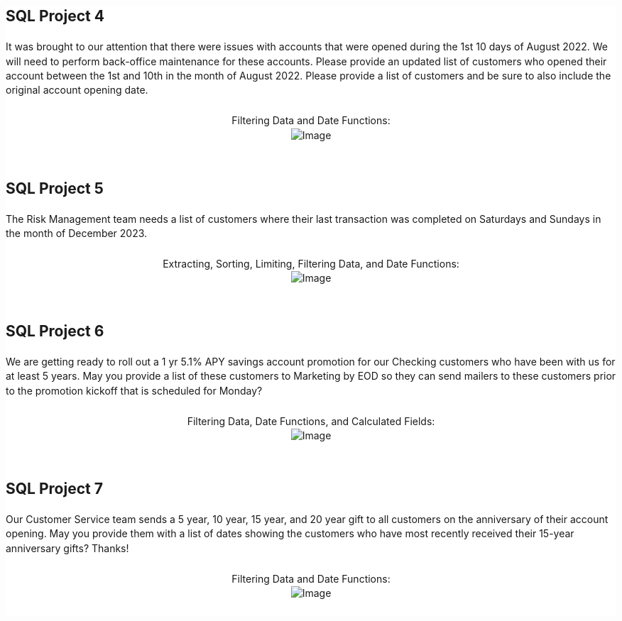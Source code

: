 
<h2>SQL Project 4</h2>
It was brought to our attention that there were issues with accounts that were opened during the 1st 10 days of August 2022. We will need to perform back-office maintenance for these accounts. Please provide an updated list of customers who opened their account between the 1st and 10th in the month of August 2022. Please provide a list of customers and be sure to also include the original account opening date.
<br />


###
<p align="center">
Filtering Data and Date Functions: <br/>
<img width="273" alt="Image" src="https://github.com/user-attachments/assets/2846b338-e025-475f-8ade-ac4fdb9c8a8a" />
<br />
<br />


<h2>SQL Project 5</h2>
The Risk Management team needs a list of customers where their last transaction was completed on Saturdays and Sundays in the month of December 2023.
<br />


###
<p align="center">
Extracting, Sorting, Limiting, Filtering Data, and Date Functions: <br/>
<img width="290" alt="Image" src="https://github.com/user-attachments/assets/17bda2e1-97cf-4c85-87bb-dac203609e0c" />
<br />
<br />

<h2>SQL Project 6</h2>
We are getting ready to roll out a 1 yr 5.1% APY savings account promotion for our Checking customers who have been with us for at least 5 years. May you provide a list of these customers to Marketing by EOD so they can send mailers to these customers prior to the promotion kickoff that is scheduled for Monday?
<br />


###
<p align="center">
Filtering Data, Date Functions, and Calculated Fields: <br/>
<img width="373" alt="Image" src="https://github.com/user-attachments/assets/b2f6160d-e7bc-4889-880f-3779d8766898" />
<br />
<br />


<h2>SQL Project 7</h2>
Our Customer Service team sends a 5 year, 10 year, 15 year, and 20 year gift to all customers on the anniversary of their account opening. May you provide them with a list of dates showing the customers who have most recently received their 15-year anniversary gifts? Thanks!
<br />


###
<p align="center">
Filtering Data and Date Functions: <br/>
<img width="323" alt="Image" src="https://github.com/user-attachments/assets/2a50b9a7-701e-45be-9177-677f94b576f5" />
<br />
<br />
